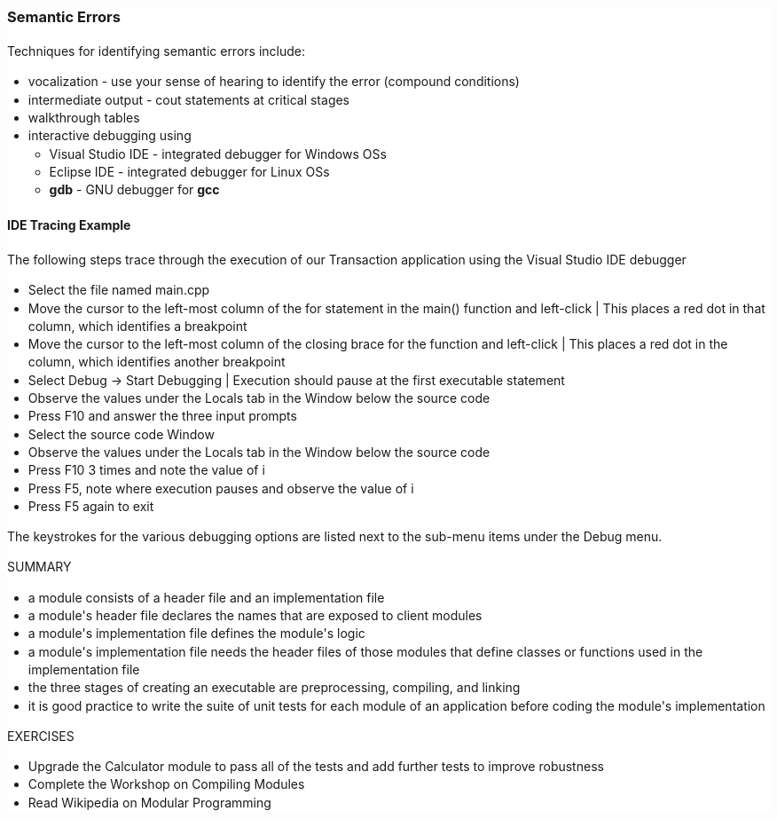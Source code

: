 ### Semantic Errors

Techniques for identifying semantic errors include:

- vocalization - use your sense of hearing to identify the error (compound conditions)
- intermediate output - cout statements at critical stages
- walkthrough tables
- interactive debugging using
  - Visual Studio IDE - integrated debugger for Windows OSs
  - Eclipse IDE - integrated debugger for Linux OSs
  - **gdb** - GNU debugger for **gcc**

#### IDE Tracing Example

The following steps trace through the execution of our Transaction application using the Visual Studio IDE debugger

- Select the file named main.cpp
- Move the cursor to the left-most column of the for statement in the main() function and left-click | This places a red dot in that column, which identifies a breakpoint
- Move the cursor to the left-most column of the closing brace for the function and left-click | This places a red dot in the column, which identifies another breakpoint
- Select Debug -> Start Debugging | Execution should pause at the first executable statement
- Observe the values under the Locals tab in the Window below the source code
- Press F10 and answer the three input prompts
- Select the source code Window
- Observe the values under the Locals tab in the Window below the source code
- Press F10 3 times and note the value of i
- Press F5, note where execution pauses and observe the value of i
- Press F5 again to exit

The keystrokes for the various debugging options are listed next to the sub-menu items under the Debug menu.

SUMMARY

- a module consists of a header file and an implementation file
- a module's header file declares the names that are exposed to client modules
- a module's implementation file defines the module's logic
- a module's implementation file needs the header files of those modules that define classes or functions used in the implementation file
- the three stages of creating an executable are preprocessing, compiling, and linking
- it is good practice to write the suite of unit tests for each module of an application before coding the module's implementation

EXERCISES

- Upgrade the Calculator module to pass all of the tests and add further tests to improve robustness
- Complete the Workshop on Compiling Modules
- Read Wikipedia on Modular Programming
